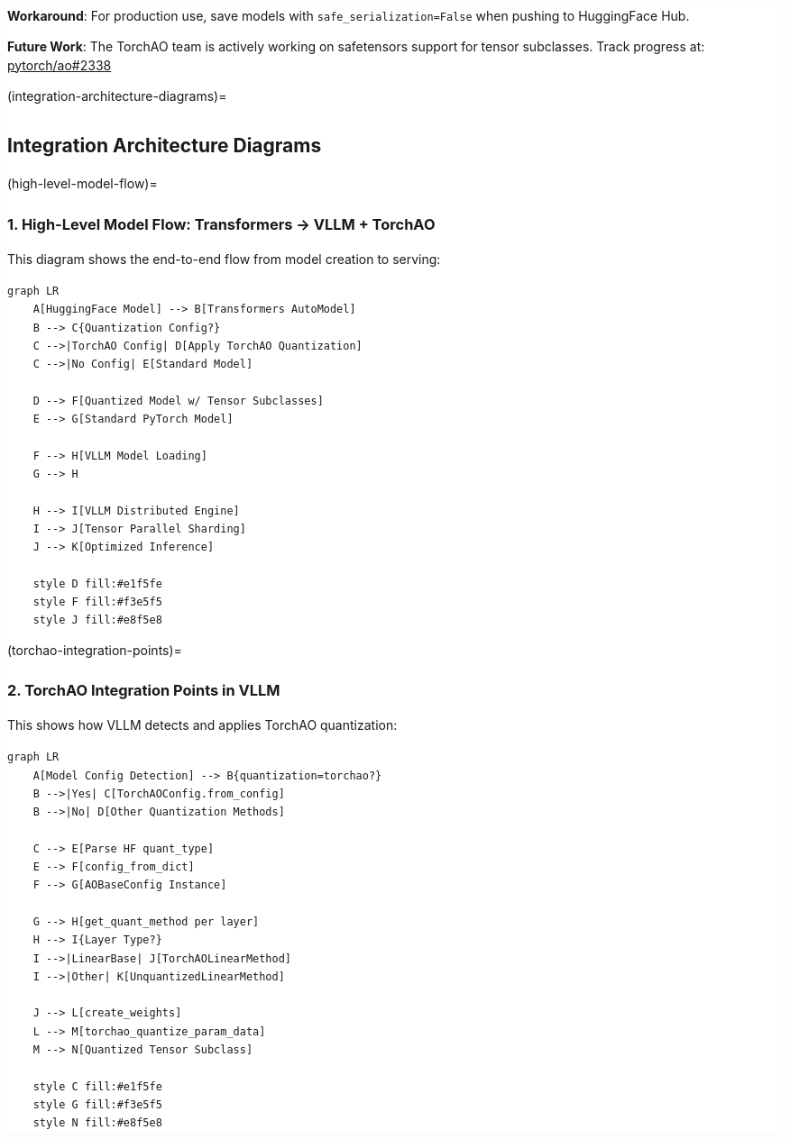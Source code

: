 **Workaround**: For production use, save models with `safe_serialization=False` when pushing to HuggingFace Hub.

**Future Work**: The TorchAO team is actively working on safetensors support for tensor subclasses. Track progress at: [pytorch/ao#2338](https://github.com/pytorch/ao/issues/2338)

(integration-architecture-diagrams)=
## Integration Architecture Diagrams

(high-level-model-flow)=
### 1. High-Level Model Flow: Transformers → VLLM + TorchAO

This diagram shows the end-to-end flow from model creation to serving:

```{mermaid}
graph LR
    A[HuggingFace Model] --> B[Transformers AutoModel]
    B --> C{Quantization Config?}
    C -->|TorchAO Config| D[Apply TorchAO Quantization]
    C -->|No Config| E[Standard Model]

    D --> F[Quantized Model w/ Tensor Subclasses]
    E --> G[Standard PyTorch Model]

    F --> H[VLLM Model Loading]
    G --> H

    H --> I[VLLM Distributed Engine]
    I --> J[Tensor Parallel Sharding]
    J --> K[Optimized Inference]

    style D fill:#e1f5fe
    style F fill:#f3e5f5
    style J fill:#e8f5e8
```

(torchao-integration-points)=
### 2. TorchAO Integration Points in VLLM

This shows how VLLM detects and applies TorchAO quantization:

```{mermaid}
graph LR
    A[Model Config Detection] --> B{quantization=torchao?}
    B -->|Yes| C[TorchAOConfig.from_config]
    B -->|No| D[Other Quantization Methods]

    C --> E[Parse HF quant_type]
    E --> F[config_from_dict]
    F --> G[AOBaseConfig Instance]

    G --> H[get_quant_method per layer]
    H --> I{Layer Type?}
    I -->|LinearBase| J[TorchAOLinearMethod]
    I -->|Other| K[UnquantizedLinearMethod]

    J --> L[create_weights]
    L --> M[torchao_quantize_param_data]
    M --> N[Quantized Tensor Subclass]

    style C fill:#e1f5fe
    style G fill:#f3e5f5
    style N fill:#e8f5e8
```
